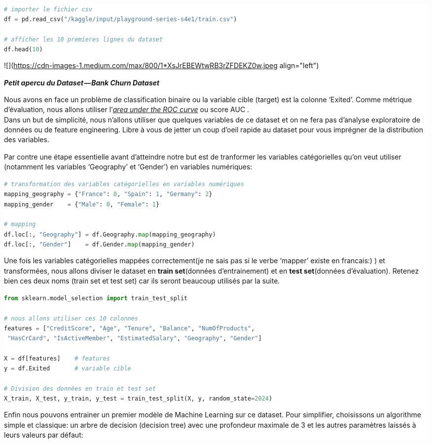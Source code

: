 ```python
# importer le fichier csv
df = pd.read_csv("/kaggle/input/playground-series-s4e1/train.csv")

# afficher les 10 premieres lignes du dataset
df.head(10)
```

![](https://cdn-images-1.medium.com/max/800/1*XsJrEBEWtwRB3rZFDEKZ0w.jpeg align="left")

***Petit apercu du Dataset — Bank Churn Dataset***

Nous avons en face un problème de classification binaire ou la variable cible (target) est la colonne ‘Exited’. Comme métrique d’évaluation, nous allons utiliser l’[*area under the ROC curve*](https://fr.wikipedia.org/wiki/Courbe_ROC) ou score AUC .   
Dans un but de simplicité, nous n’allons utiliser que quelques variables de ce dataset et on ne fera pas d’analyse exploratoire de données ou de feature engineering. Libre à vous de jetter un coup d’oeil rapide au dataset pour vous imprégner de la distribution des variables.

Par contre une étape essentielle avant d’atteindre notre but est de tranformer les variables catégorielles qu’on veut utiliser (notamment les variables ‘Geography’ et ‘Gender’) en variables numériques:

```python
# transformation des variables catégorielles en variables numériques
mapping_geography = {"France": 0, "Spain": 1, "Germany": 2}
mapping_gender    = {"Male": 0, "Female": 1}

# mapping
df.loc[:, "Geography"] = df.Geography.map(mapping_geography)
df.loc[:, "Gender"]    = df.Gender.map(mapping_gender)
```

Une fois les variables catégorielles mappées correctement(je ne sais pas si le verbe ‘mapper’ existe en francais:) ) et transformées, nous allons diviser le dataset en **train set**(données d’entrainement) et en **test set**(données d’évaluation). Retenez bien ces deux noms (train set et test set) car ils seront beaucoup utilisés par la suite.

```python
from sklearn.model_selection import train_test_split

# nous allons utiliser ces 10 colonnes
features = ["CreditScore", "Age", "Tenure", "Balance", "NumOfProducts",
 "HasCrCard", "IsActiveMember", "EstimatedSalary", "Geography", "Gender"]

X = df[features]    # features
y = df.Exited       # variable cible

# Division des données en train et test set
X_train, X_test, y_train, y_test = train_test_split(X, y, random_state=2024)
```

Enfin nous pouvons entrainer un premier modèle de Machine Learning sur ce dataset. Pour simplifier, choisissons un algorithme simple et classique: un arbre de decision (decision tree) avec une profondeur maximale de 3 et les autres paramètres laissés à leurs valeurs par défaut:
